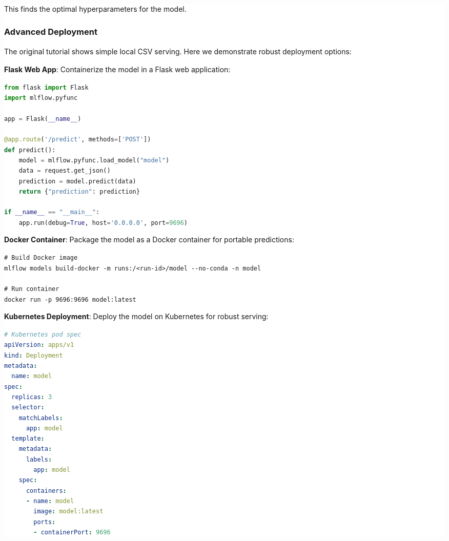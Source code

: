 This finds the optimal hyperparameters for the model.

### Advanced Deployment

The original tutorial shows simple local CSV serving. Here we demonstrate robust deployment options:

**Flask Web App**: Containerize the model in a Flask web application:

```python
from flask import Flask
import mlflow.pyfunc  

app = Flask(__name__)

@app.route('/predict', methods=['POST'])  
def predict():
    model = mlflow.pyfunc.load_model("model")  
    data = request.get_json()  
    prediction = model.predict(data)
    return {"prediction": prediction}
    
if __name__ == "__main__":
    app.run(debug=True, host='0.0.0.0', port=9696)
```

**Docker Container**: Package the model as a Docker container for portable predictions:

```
# Build Docker image 
mlflow models build-docker -m runs:/<run-id>/model --no-conda -n model

# Run container
docker run -p 9696:9696 model:latest
```

**Kubernetes Deployment**: Deploy the model on Kubernetes for robust serving:

```yaml
# Kubernetes pod spec
apiVersion: apps/v1
kind: Deployment      
metadata:
  name: model
spec:
  replicas: 3
  selector:
    matchLabels:
      app: model
  template:
    metadata:
      labels:
        app: model
    spec:
      containers:
      - name: model
        image: model:latest
        ports:
        - containerPort: 9696
```
